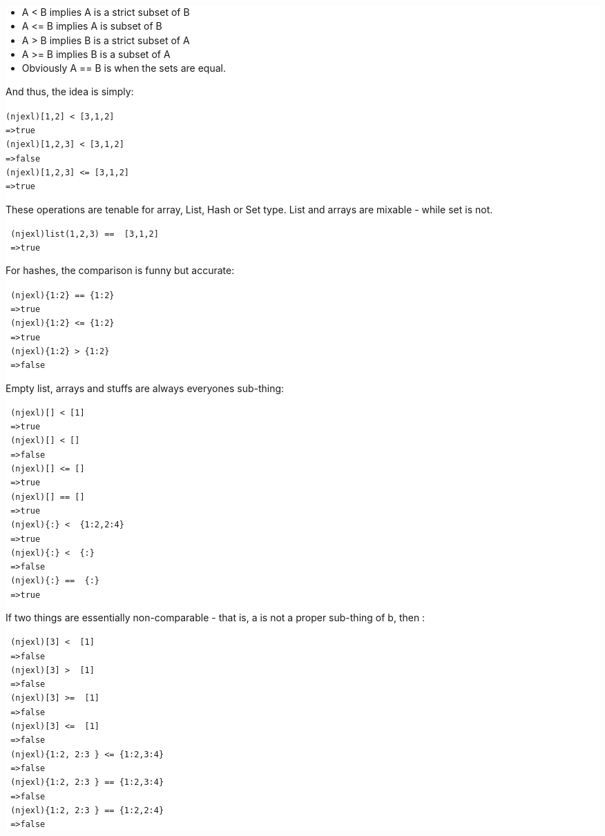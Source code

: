  * A < B  implies A is a strict subset of B
 * A <= B  implies A is subset of B
 * A > B  implies B is a strict subset of A
 * A >= B  implies B is a subset of A
 * Obviously A == B is when the sets are equal.

And thus, the idea is simply:

    (njexl)[1,2] < [3,1,2]
    =>true
    (njexl)[1,2,3] < [3,1,2]
    =>false
    (njexl)[1,2,3] <= [3,1,2]
    =>true   


These operations are tenable for array, List, Hash or Set type.
List and arrays are mixable - while set is not.
   
     (njexl)list(1,2,3) ==  [3,1,2]
     =>true

For hashes, the comparison is funny but accurate: 

     (njexl){1:2} == {1:2}
     =>true
     (njexl){1:2} <= {1:2}
     =>true
     (njexl){1:2} > {1:2}
     =>false
     
Empty list, arrays and stuffs are always everyones sub-thing: 

     (njexl)[] < [1]
     =>true
     (njexl)[] < []
     =>false
     (njexl)[] <= []
     =>true
     (njexl)[] == []
     =>true
     (njexl){:} <  {1:2,2:4}
     =>true
     (njexl){:} <  {:}
     =>false
     (njexl){:} ==  {:}
     =>true


If two things are essentially non-comparable - that is, a is not a proper sub-thing of b, then : 

     (njexl)[3] <  [1]
     =>false
     (njexl)[3] >  [1]
     =>false
     (njexl)[3] >=  [1]
     =>false
     (njexl)[3] <=  [1]
     =>false
     (njexl){1:2, 2:3 } <= {1:2,3:4}
     =>false
     (njexl){1:2, 2:3 } == {1:2,3:4}
     =>false
     (njexl){1:2, 2:3 } == {1:2,2:4}
     =>false
